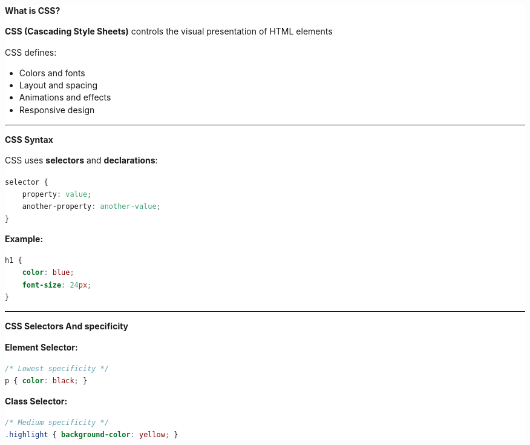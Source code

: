**What is CSS?**

**CSS (Cascading Style Sheets)** controls the visual presentation of HTML elements





CSS defines:

- Colors and fonts
- Layout and spacing
- Animations and effects
- Responsive design
  


---

**CSS Syntax**

CSS uses **selectors** and **declarations**:


```css
selector {
    property: value;
    another-property: another-value;
}
```



**Example:**

```css
h1 {
    color: blue;
    font-size: 24px;
}
```



---

**CSS Selectors And specificity**

**Element Selector:**

```css
/* Lowest specificity */
p { color: black; }
```



**Class Selector:**



```css
/* Medium specificity */
.highlight { background-color: yellow; }
```

